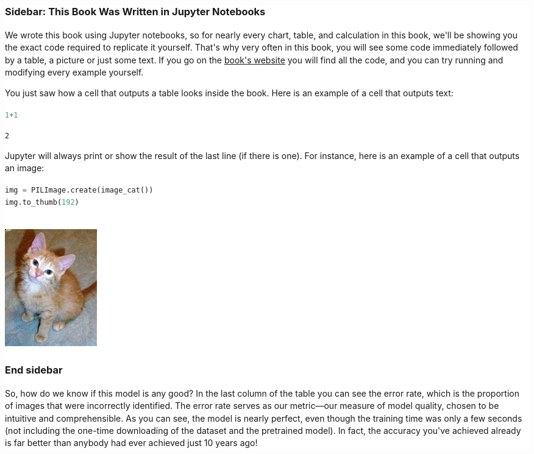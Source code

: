### Sidebar: This Book Was Written in Jupyter Notebooks

We wrote this book using Jupyter notebooks, so for nearly every chart, table, and calculation in this book, we'll be showing you the exact code required to replicate it yourself. That's why very often in this book, you will see some code immediately followed by a table, a picture or just some text. If you go on the [book's website](https://book.fast.ai) you will find all the code, and you can try running and modifying every example yourself.

You just saw how a cell that outputs a table looks inside the book. Here is an example of a cell that outputs text:


```python
1+1
```




    2



Jupyter will always print or show the result of the last line (if there is one). For instance, here is an example of a cell that outputs an image:


```python
img = PILImage.create(image_cat())
img.to_thumb(192)
```




​    
![png](01_intro_files/01_intro_62_0.png)
​    



### End sidebar

So, how do we know if this model is any good? In the last column of the table you can see the error rate, which is the proportion of images that were incorrectly identified. The error rate serves as our metric—our measure of model quality, chosen to be intuitive and comprehensible. As you can see, the model is nearly perfect, even though the training time was only a few seconds (not including the one-time downloading of the dataset and the pretrained model). In fact, the accuracy you've achieved already is far better than anybody had ever achieved just 10 years ago!
